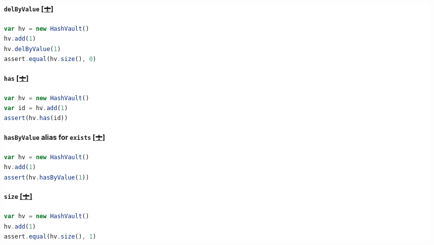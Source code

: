 #### `delByValue` [[🛨]](#hashvault)
```js
var hv = new HashVault()
hv.add(1)
hv.delByValue(1)
assert.equal(hv.size(), 0)
```

#### `has` [[🛨]](#hashvault)
```js
var hv = new HashVault()
var id = hv.add(1)
assert(hv.has(id))
```

#### `hasByValue` alias for `exists` [[🛨]](#hashvault)
```js
var hv = new HashVault()
hv.add(1)
assert(hv.hasByValue(1))
```

#### `size` [[🛨]](#hashvault)
```js
var hv = new HashVault()
hv.add(1)
assert.equal(hv.size(), 1)
```
